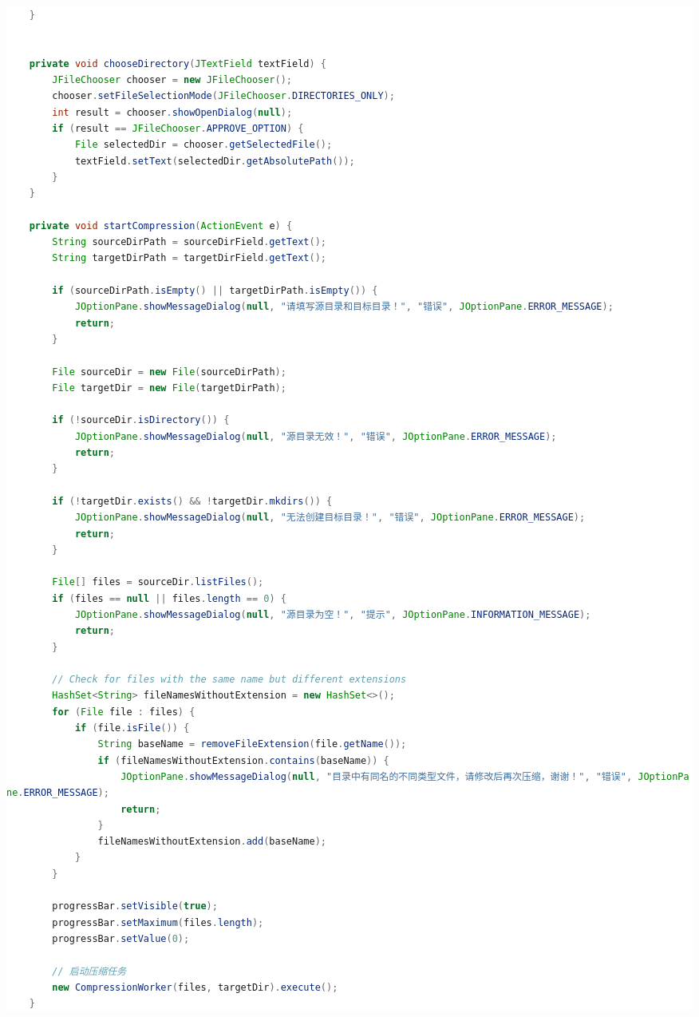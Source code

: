 ```java
    }


    private void chooseDirectory(JTextField textField) {
        JFileChooser chooser = new JFileChooser();
        chooser.setFileSelectionMode(JFileChooser.DIRECTORIES_ONLY);
        int result = chooser.showOpenDialog(null);
        if (result == JFileChooser.APPROVE_OPTION) {
            File selectedDir = chooser.getSelectedFile();
            textField.setText(selectedDir.getAbsolutePath());
        }
    }

    private void startCompression(ActionEvent e) {
        String sourceDirPath = sourceDirField.getText();
        String targetDirPath = targetDirField.getText();

        if (sourceDirPath.isEmpty() || targetDirPath.isEmpty()) {
            JOptionPane.showMessageDialog(null, "请填写源目录和目标目录！", "错误", JOptionPane.ERROR_MESSAGE);
            return;
        }

        File sourceDir = new File(sourceDirPath);
        File targetDir = new File(targetDirPath);

        if (!sourceDir.isDirectory()) {
            JOptionPane.showMessageDialog(null, "源目录无效！", "错误", JOptionPane.ERROR_MESSAGE);
            return;
        }

        if (!targetDir.exists() && !targetDir.mkdirs()) {
            JOptionPane.showMessageDialog(null, "无法创建目标目录！", "错误", JOptionPane.ERROR_MESSAGE);
            return;
        }

        File[] files = sourceDir.listFiles();
        if (files == null || files.length == 0) {
            JOptionPane.showMessageDialog(null, "源目录为空！", "提示", JOptionPane.INFORMATION_MESSAGE);
            return;
        }

        // Check for files with the same name but different extensions
        HashSet<String> fileNamesWithoutExtension = new HashSet<>();
        for (File file : files) {
            if (file.isFile()) {
                String baseName = removeFileExtension(file.getName());
                if (fileNamesWithoutExtension.contains(baseName)) {
                    JOptionPane.showMessageDialog(null, "目录中有同名的不同类型文件，请修改后再次压缩，谢谢！", "错误", JOptionPane.ERROR_MESSAGE);
                    return;
                }
                fileNamesWithoutExtension.add(baseName);
            }
        }

        progressBar.setVisible(true);
        progressBar.setMaximum(files.length);
        progressBar.setValue(0);

        // 启动压缩任务
        new CompressionWorker(files, targetDir).execute();
    }

```